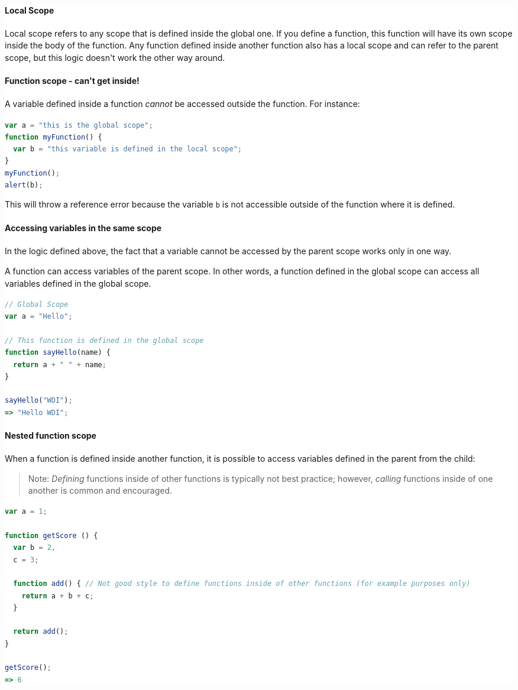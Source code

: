 #### Local Scope

Local scope refers to any scope that is defined inside the global one. If you define a function, this function will have its own scope inside the body of the function. Any function defined inside another function also has a local scope and can refer to the parent scope, but this logic doesn't work the other way around.

#### Function scope - can't get inside!

A variable defined inside a function *cannot* be accessed outside the function. For instance:

```javascript
var a = "this is the global scope";
function myFunction() {
  var b = "this variable is defined in the local scope";
}
myFunction();
alert(b);
```

This will throw a reference error because the variable `b` is not accessible outside of the function where it is defined.

#### Accessing variables in the same scope

In the logic defined above, the fact that a variable cannot be accessed by the parent scope works only in one way.

A function can access variables of the parent scope. In other words, a function defined in the global scope can access all variables defined in the global scope.

```javascript
// Global Scope
var a = "Hello";

// This function is defined in the global scope
function sayHello(name) {
  return a + " " + name;
}

sayHello("WDI");
=> "Hello WDI";
```

#### Nested function scope

When a function is defined inside another function, it is possible to access variables defined in the parent from the child:

> Note: *Defining* functions inside of other functions is typically not best practice; however, *calling* functions inside of one another is common and encouraged. 

```javascript
var a = 1;

function getScore () {
  var b = 2,
  c = 3;

  function add() { // Not good style to define functions inside of other functions (for example purposes only)
    return a + b + c;
  }

  return add();
}

getScore();
=> 6
```